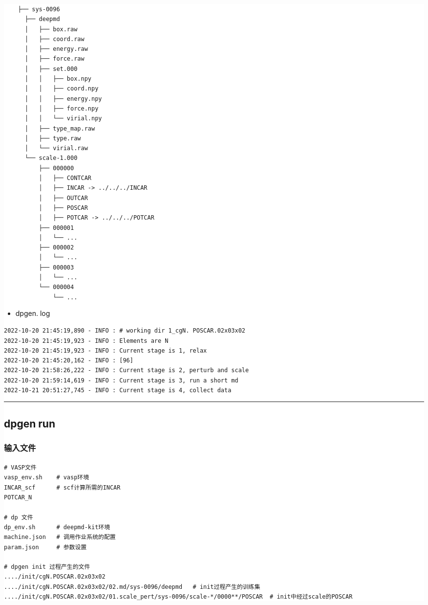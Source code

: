 ``` text
    ├── sys-0096
      ├── deepmd
      │   ├── box.raw
      │   ├── coord.raw
      │   ├── energy.raw
      │   ├── force.raw
      │   ├── set.000
      │   │   ├── box.npy
      │   │   ├── coord.npy
      │   │   ├── energy.npy
      │   │   ├── force.npy
      │   │   └── virial.npy
      │   ├── type_map.raw
      │   ├── type.raw
      │   └── virial.raw
      └── scale-1.000
          ├── 000000
          │   ├── CONTCAR
          │   ├── INCAR -> ../../../INCAR
          │   ├── OUTCAR
          │   ├── POSCAR
          │   ├── POTCAR -> ../../../POTCAR
          ├── 000001
          │   └── ...
          ├── 000002
          │   └── ...
          ├── 000003
          │   └── ...
          └── 000004
              └── ...
```
- dpgen. log
``` shell
2022-10-20 21:45:19,890 - INFO : # working dir 1_cgN. POSCAR.02x03x02
2022-10-20 21:45:19,923 - INFO : Elements are N
2022-10-20 21:45:19,923 - INFO : Current stage is 1, relax
2022-10-20 21:45:20,162 - INFO : [96]
2022-10-20 21:58:26,222 - INFO : Current stage is 2, perturb and scale
2022-10-20 21:59:14,619 - INFO : Current stage is 3, run a short md
2022-10-21 20:51:27,745 - INFO : Current stage is 4, collect data
```
---

## dpgen run
### 输入文件
``` shell
# VASP文件
vasp_env.sh    # vasp环境
INCAR_scf      # scf计算所需的INCAR
POTCAR_N

# dp 文件
dp_env.sh      # deepmd-kit环境
machine.json   # 调用作业系统的配置
param.json     # 参数设置

# dpgen init 过程产生的文件
..../init/cgN.POSCAR.02x03x02
..../init/cgN.POSCAR.02x03x02/02.md/sys-0096/deepmd   # init过程产生的训练集
..../init/cgN.POSCAR.02x03x02/01.scale_pert/sys-0096/scale-*/0000**/POSCAR  # init中经过scale的POSCAR
```
